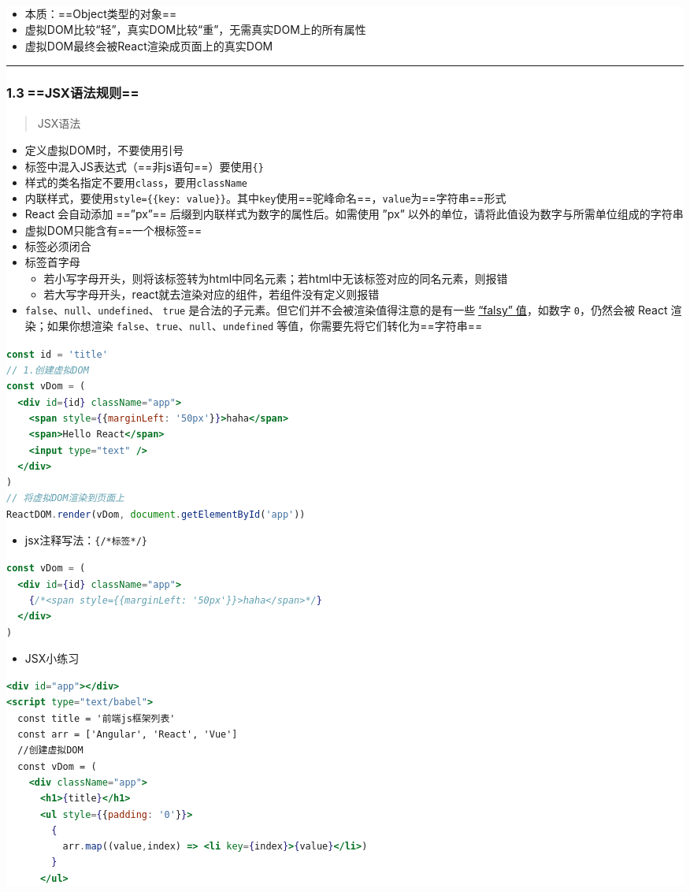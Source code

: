 - 本质：==Object类型的对象==
- 虚拟DOM比较“轻”，真实DOM比较“重”，无需真实DOM上的所有属性
- 虚拟DOM最终会被React渲染成页面上的真实DOM

---



### 1.3 ==JSX语法规则==

>JSX语法

- 定义虚拟DOM时，不要使用引号
- 标签中混入JS表达式（==非js语句==）要使用`{}`
- 样式的类名指定不要用`class`，要用`className`
- 内联样式，要使用`style={{key: value}}`。其中`key`使用==驼峰命名==，`value`为==字符串==形式
- React 会自动添加 ==”px”== 后缀到内联样式为数字的属性后。如需使用 ”px” 以外的单位，请将此值设为数字与所需单位组成的字符串
- 虚拟DOM只能含有==一个根标签==
- 标签必须闭合
- 标签首字母
  - 若小写字母开头，则将该标签转为html中同名元素；若html中无该标签对应的同名元素，则报错
  - 若大写字母开头，react就去渲染对应的组件，若组件没有定义则报错
- `false`、`null`、`undefined`、 `true` 是合法的子元素。但它们并不会被渲染值得注意的是有一些 [“falsy” 值](https://developer.mozilla.org/en-US/docs/Glossary/Falsy)，如数字 `0`，仍然会被 React 渲染；如果你想渲染 `false`、`true`、`null`、`undefined` 等值，你需要先将它们转化为==字符串==

```jsx
const id = 'title'
// 1.创建虚拟DOM
const vDom = (
  <div id={id} className="app">
    <span style={{marginLeft: '50px'}}>haha</span>
    <span>Hello React</span>
    <input type="text" />
  </div>
)
// 将虚拟DOM渲染到页面上
ReactDOM.render(vDom, document.getElementById('app'))
```

- jsx注释写法：`{/*标签*/}`

```jsx
const vDom = (
  <div id={id} className="app">
    {/*<span style={{marginLeft: '50px'}}>haha</span>*/}
  </div>
)
```





- JSX小练习

```jsx
<div id="app"></div>
<script type="text/babel">
  const title = '前端js框架列表'
  const arr = ['Angular', 'React', 'Vue']
  //创建虚拟DOM
  const vDom = (
    <div className="app">
      <h1>{title}</h1>
      <ul style={{padding: '0'}}>
        {
          arr.map((value,index) => <li key={index}>{value}</li>)
        }
      </ul>  
```
